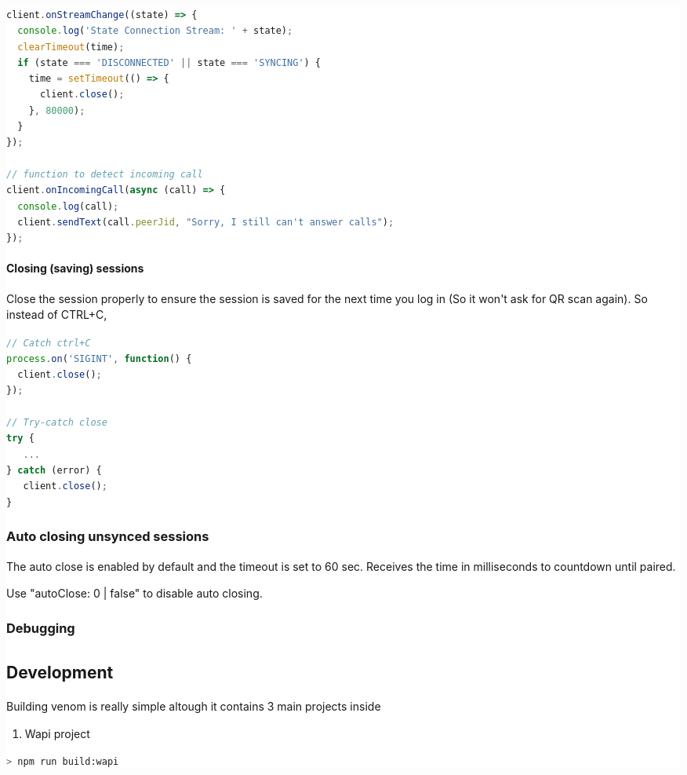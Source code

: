 ```javascript
client.onStreamChange((state) => {
  console.log('State Connection Stream: ' + state);
  clearTimeout(time);
  if (state === 'DISCONNECTED' || state === 'SYNCING') {
    time = setTimeout(() => {
      client.close();
    }, 80000);
  }
});

// function to detect incoming call
client.onIncomingCall(async (call) => {
  console.log(call);
  client.sendText(call.peerJid, "Sorry, I still can't answer calls");
});
```

#### Closing (saving) sessions

Close the session properly to ensure the session is saved for the next time you
log in (So it won't ask for QR scan again). So instead of CTRL+C,

```javascript
// Catch ctrl+C
process.on('SIGINT', function() {
  client.close();
});

// Try-catch close
try {
   ...
} catch (error) {
   client.close();
}
```

### Auto closing unsynced sessions

The auto close is enabled by default and the timeout is set to 60 sec.
Receives the time in milliseconds to countdown until paired.

Use "autoClose: 0 | false" to disable auto closing.

### Debugging

## Development

Building venom is really simple altough it contains 3 main projects inside

1. Wapi project

```bash
> npm run build:wapi
```
